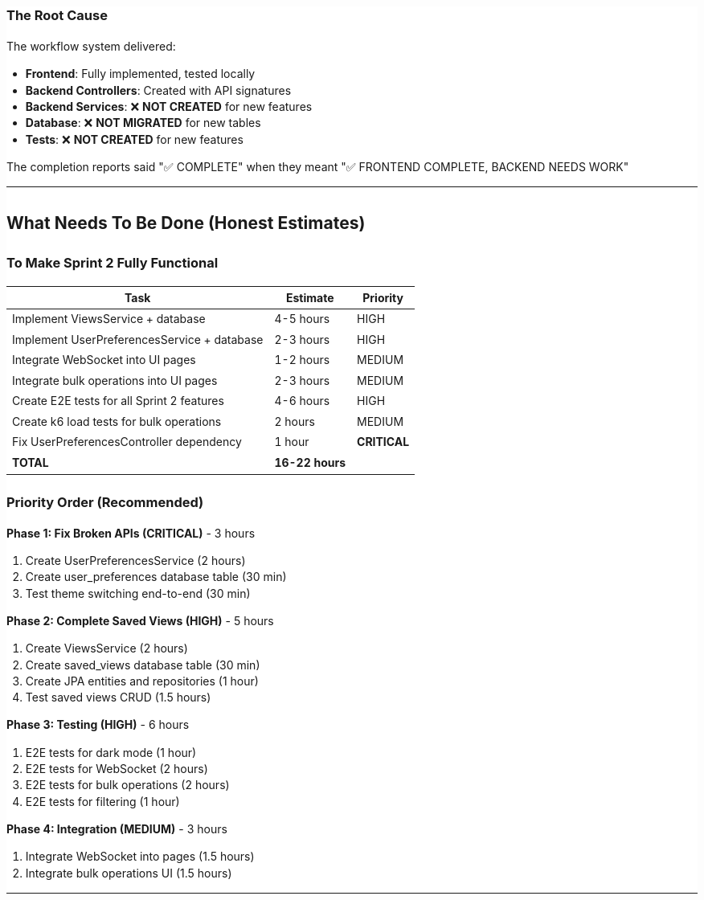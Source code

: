 ### The Root Cause
The workflow system delivered:
- **Frontend**: Fully implemented, tested locally
- **Backend Controllers**: Created with API signatures
- **Backend Services**: ❌ **NOT CREATED** for new features
- **Database**: ❌ **NOT MIGRATED** for new tables
- **Tests**: ❌ **NOT CREATED** for new features

The completion reports said "✅ COMPLETE" when they meant "✅ FRONTEND COMPLETE, BACKEND NEEDS WORK"

---

## What Needs To Be Done (Honest Estimates)

### To Make Sprint 2 Fully Functional

| Task | Estimate | Priority |
|------|----------|----------|
| Implement ViewsService + database | 4-5 hours | HIGH |
| Implement UserPreferencesService + database | 2-3 hours | HIGH |
| Integrate WebSocket into UI pages | 1-2 hours | MEDIUM |
| Integrate bulk operations into UI pages | 2-3 hours | MEDIUM |
| Create E2E tests for all Sprint 2 features | 4-6 hours | HIGH |
| Create k6 load tests for bulk operations | 2 hours | MEDIUM |
| Fix UserPreferencesController dependency | 1 hour | **CRITICAL** |
| **TOTAL** | **16-22 hours** | |

### Priority Order (Recommended)

**Phase 1: Fix Broken APIs (CRITICAL)** - 3 hours
1. Create UserPreferencesService (2 hours)
2. Create user_preferences database table (30 min)
3. Test theme switching end-to-end (30 min)

**Phase 2: Complete Saved Views (HIGH)** - 5 hours
1. Create ViewsService (2 hours)
2. Create saved_views database table (30 min)
3. Create JPA entities and repositories (1 hour)
4. Test saved views CRUD (1.5 hours)

**Phase 3: Testing (HIGH)** - 6 hours
1. E2E tests for dark mode (1 hour)
2. E2E tests for WebSocket (2 hours)
3. E2E tests for bulk operations (2 hours)
4. E2E tests for filtering (1 hour)

**Phase 4: Integration (MEDIUM)** - 3 hours
1. Integrate WebSocket into pages (1.5 hours)
2. Integrate bulk operations UI (1.5 hours)

---